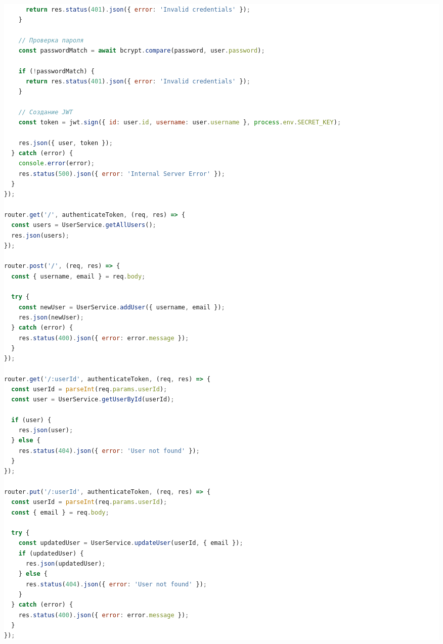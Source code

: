 ```javascript
      return res.status(401).json({ error: 'Invalid credentials' });
    }

    // Проверка пароля
    const passwordMatch = await bcrypt.compare(password, user.password);

    if (!passwordMatch) {
      return res.status(401).json({ error: 'Invalid credentials' });
    }

    // Создание JWT
    const token = jwt.sign({ id: user.id, username: user.username }, process.env.SECRET_KEY);

    res.json({ user, token });
  } catch (error) {
    console.error(error);
    res.status(500).json({ error: 'Internal Server Error' });
  }
});

router.get('/', authenticateToken, (req, res) => {
  const users = UserService.getAllUsers();
  res.json(users);
});

router.post('/', (req, res) => {
  const { username, email } = req.body;

  try {
    const newUser = UserService.addUser({ username, email });
    res.json(newUser);
  } catch (error) {
    res.status(400).json({ error: error.message });
  }
});

router.get('/:userId', authenticateToken, (req, res) => {
  const userId = parseInt(req.params.userId);
  const user = UserService.getUserById(userId);

  if (user) {
    res.json(user);
  } else {
    res.status(404).json({ error: 'User not found' });
  }
});

router.put('/:userId', authenticateToken, (req, res) => {
  const userId = parseInt(req.params.userId);
  const { email } = req.body;

  try {
    const updatedUser = UserService.updateUser(userId, { email });
    if (updatedUser) {
      res.json(updatedUser);
    } else {
      res.status(404).json({ error: 'User not found' });
    }
  } catch (error) {
    res.status(400).json({ error: error.message });
  }
});

```